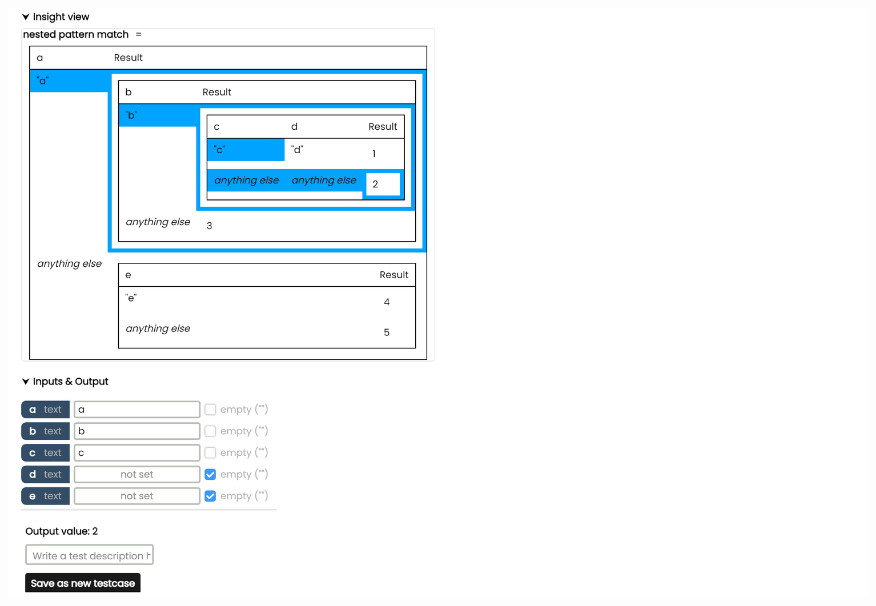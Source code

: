 
<img src ="img/insightex1.png" alt="Insight view Example #1" width="50%" height="50%" title="Insight view Example #1">  
